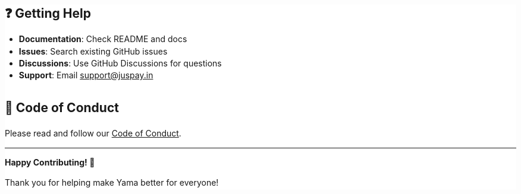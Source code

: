 ## ❓ Getting Help

- **Documentation**: Check README and docs
- **Issues**: Search existing GitHub issues
- **Discussions**: Use GitHub Discussions for questions
- **Support**: Email support@juspay.in

## 📜 Code of Conduct

Please read and follow our [Code of Conduct](CODE_OF_CONDUCT.md).

---

**Happy Contributing! 🎉**

Thank you for helping make Yama better for everyone!
